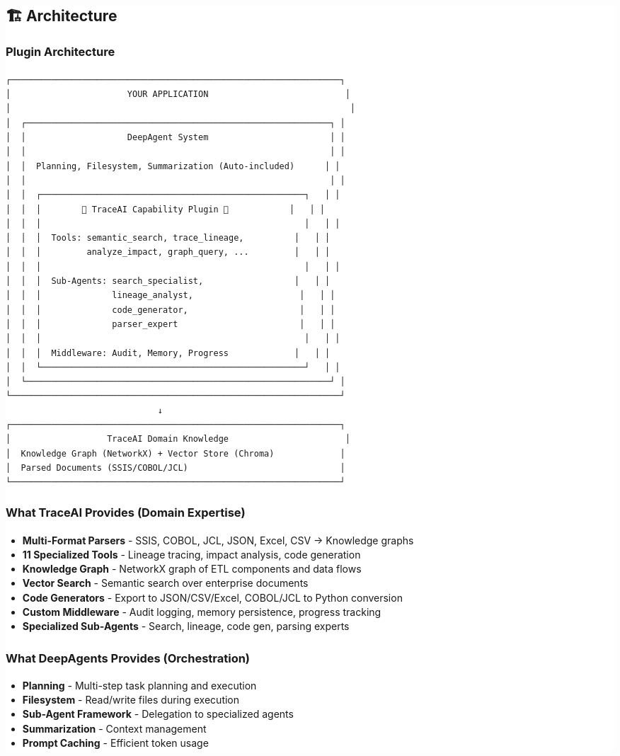 
## 🏗️ Architecture

### Plugin Architecture

```
┌─────────────────────────────────────────────────────────────────┐
│                       YOUR APPLICATION                           │
│                                                                   │
│  ┌────────────────────────────────────────────────────────────┐ │
│  │                    DeepAgent System                        │ │
│  │                                                            │ │
│  │  Planning, Filesystem, Summarization (Auto-included)      │ │
│  │                                                            │ │
│  │  ┌────────────────────────────────────────────────────┐   │ │
│  │  │        🔌 TraceAI Capability Plugin 🔌            │   │ │
│  │  │                                                    │   │ │
│  │  │  Tools: semantic_search, trace_lineage,          │   │ │
│  │  │         analyze_impact, graph_query, ...         │   │ │
│  │  │                                                    │   │ │
│  │  │  Sub-Agents: search_specialist,                  │   │ │
│  │  │              lineage_analyst,                     │   │ │
│  │  │              code_generator,                      │   │ │
│  │  │              parser_expert                        │   │ │
│  │  │                                                    │   │ │
│  │  │  Middleware: Audit, Memory, Progress             │   │ │
│  │  └────────────────────────────────────────────────────┘   │ │
│  └────────────────────────────────────────────────────────────┘ │
└─────────────────────────────────────────────────────────────────┘
                              ↓
┌─────────────────────────────────────────────────────────────────┐
│                   TraceAI Domain Knowledge                       │
│  Knowledge Graph (NetworkX) + Vector Store (Chroma)             │
│  Parsed Documents (SSIS/COBOL/JCL)                              │
└─────────────────────────────────────────────────────────────────┘
```

### What TraceAI Provides (Domain Expertise)
- **Multi-Format Parsers** - SSIS, COBOL, JCL, JSON, Excel, CSV → Knowledge graphs
- **11 Specialized Tools** - Lineage tracing, impact analysis, code generation
- **Knowledge Graph** - NetworkX graph of ETL components and data flows
- **Vector Search** - Semantic search over enterprise documents
- **Code Generators** - Export to JSON/CSV/Excel, COBOL/JCL to Python conversion
- **Custom Middleware** - Audit logging, memory persistence, progress tracking
- **Specialized Sub-Agents** - Search, lineage, code gen, parsing experts

### What DeepAgents Provides (Orchestration)
- **Planning** - Multi-step task planning and execution
- **Filesystem** - Read/write files during execution
- **Sub-Agent Framework** - Delegation to specialized agents
- **Summarization** - Context management
- **Prompt Caching** - Efficient token usage
